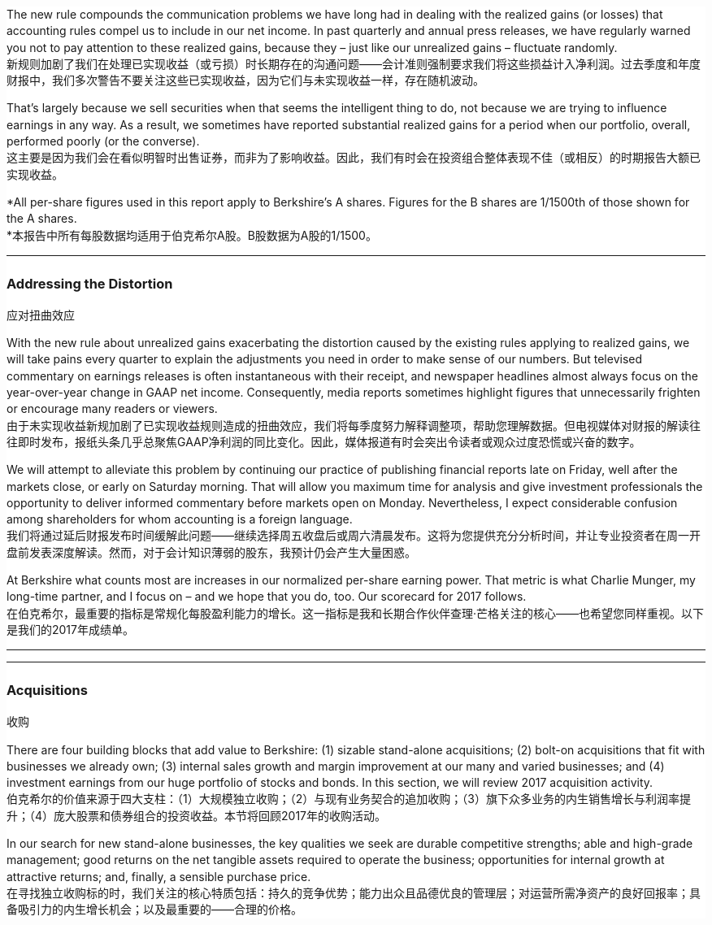 The new rule compounds the communication problems we have long had in dealing with the realized gains (or losses) that accounting rules compel us to include in our net income. In past quarterly and annual press releases, we have regularly warned you not to pay attention to these realized gains, because they – just like our unrealized gains – fluctuate randomly.  
新规则加剧了我们在处理已实现收益（或亏损）时长期存在的沟通问题——会计准则强制要求我们将这些损益计入净利润。过去季度和年度财报中，我们多次警告不要关注这些已实现收益，因为它们与未实现收益一样，存在随机波动。

That’s largely because we sell securities when that seems the intelligent thing to do, not because we are trying to influence earnings in any way. As a result, we sometimes have reported substantial realized gains for a period when our portfolio, overall, performed poorly (or the converse).  
这主要是因为我们会在看似明智时出售证券，而非为了影响收益。因此，我们有时会在投资组合整体表现不佳（或相反）的时期报告大额已实现收益。

*All per-share figures used in this report apply to Berkshire’s A shares. Figures for the B shares are 1/1500th of those shown for the A shares.  
*本报告中所有每股数据均适用于伯克希尔A股。B股数据为A股的1/1500。

---
### Addressing the Distortion  
应对扭曲效应

With the new rule about unrealized gains exacerbating the distortion caused by the existing rules applying to realized gains, we will take pains every quarter to explain the adjustments you need in order to make sense of our numbers. But televised commentary on earnings releases is often instantaneous with their receipt, and newspaper headlines almost always focus on the year-over-year change in GAAP net income. Consequently, media reports sometimes highlight figures that unnecessarily frighten or encourage many readers or viewers.  
由于未实现收益新规加剧了已实现收益规则造成的扭曲效应，我们将每季度努力解释调整项，帮助您理解数据。但电视媒体对财报的解读往往即时发布，报纸头条几乎总聚焦GAAP净利润的同比变化。因此，媒体报道有时会突出令读者或观众过度恐慌或兴奋的数字。

We will attempt to alleviate this problem by continuing our practice of publishing financial reports late on Friday, well after the markets close, or early on Saturday morning. That will allow you maximum time for analysis and give investment professionals the opportunity to deliver informed commentary before markets open on Monday. Nevertheless, I expect considerable confusion among shareholders for whom accounting is a foreign language.  
我们将通过延后财报发布时间缓解此问题——继续选择周五收盘后或周六清晨发布。这将为您提供充分分析时间，并让专业投资者在周一开盘前发表深度解读。然而，对于会计知识薄弱的股东，我预计仍会产生大量困惑。

At Berkshire what counts most are increases in our normalized per-share earning power. That metric is what Charlie Munger, my long-time partner, and I focus on – and we hope that you do, too. Our scorecard for 2017 follows.  
在伯克希尔，最重要的指标是常规化每股盈利能力的增长。这一指标是我和长期合作伙伴查理·芒格关注的核心——也希望您同样重视。以下是我们的2017年成绩单。

---

---
### Acquisitions  
收购

There are four building blocks that add value to Berkshire: (1) sizable stand-alone acquisitions; (2) bolt-on acquisitions that fit with businesses we already own; (3) internal sales growth and margin improvement at our many and varied businesses; and (4) investment earnings from our huge portfolio of stocks and bonds. In this section, we will review 2017 acquisition activity.  
伯克希尔的价值来源于四大支柱：（1）大规模独立收购；（2）与现有业务契合的追加收购；（3）旗下众多业务的内生销售增长与利润率提升；（4）庞大股票和债券组合的投资收益。本节将回顾2017年的收购活动。

In our search for new stand-alone businesses, the key qualities we seek are durable competitive strengths; able and high-grade management; good returns on the net tangible assets required to operate the business; opportunities for internal growth at attractive returns; and, finally, a sensible purchase price.  
在寻找独立收购标的时，我们关注的核心特质包括：持久的竞争优势；能力出众且品德优良的管理层；对运营所需净资产的良好回报率；具备吸引力的内生增长机会；以及最重要的——合理的价格。
